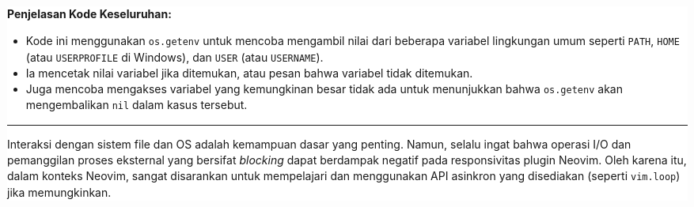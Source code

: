 **Penjelasan Kode Keseluruhan:**

- Kode ini menggunakan `os.getenv` untuk mencoba mengambil nilai dari beberapa variabel lingkungan umum seperti `PATH`, `HOME` (atau `USERPROFILE` di Windows), dan `USER` (atau `USERNAME`).
- Ia mencetak nilai variabel jika ditemukan, atau pesan bahwa variabel tidak ditemukan.
- Juga mencoba mengakses variabel yang kemungkinan besar tidak ada untuk menunjukkan bahwa `os.getenv` akan mengembalikan `nil` dalam kasus tersebut.

---

Interaksi dengan sistem file dan OS adalah kemampuan dasar yang penting. Namun, selalu ingat bahwa operasi I/O dan pemanggilan proses eksternal yang bersifat _blocking_ dapat berdampak negatif pada responsivitas plugin Neovim. Oleh karena itu, dalam konteks Neovim, sangat disarankan untuk mempelajari dan menggunakan API asinkron yang disediakan (seperti `vim.loop`) jika memungkinkan.

[11]: ../../README.md/#11-plugin-architecture-dan-design-patterns
